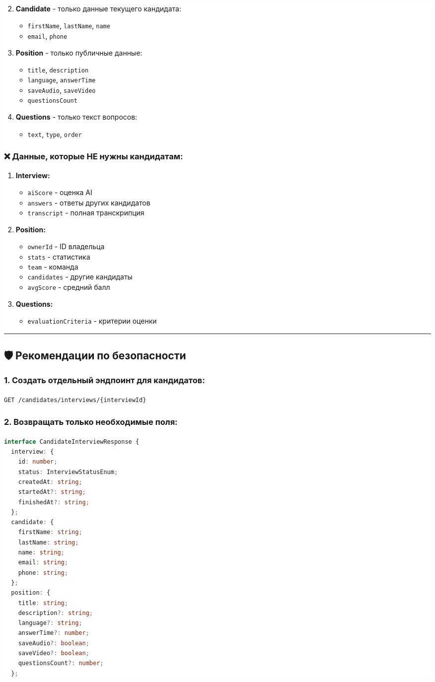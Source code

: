 2. **Candidate** - только данные текущего кандидата:
   - `firstName`, `lastName`, `name`
   - `email`, `phone`

3. **Position** - только публичные данные:
   - `title`, `description`
   - `language`, `answerTime`
   - `saveAudio`, `saveVideo`
   - `questionsCount`

4. **Questions** - только текст вопросов:
   - `text`, `type`, `order`

### ❌ **Данные, которые НЕ нужны кандидатам:**

1. **Interview:**
   - `aiScore` - оценка AI
   - `answers` - ответы других кандидатов
   - `transcript` - полная транскрипция

2. **Position:**
   - `ownerId` - ID владельца
   - `stats` - статистика
   - `team` - команда
   - `candidates` - другие кандидаты
   - `avgScore` - средний балл

3. **Questions:**
   - `evaluationCriteria` - критерии оценки

---

## 🛡️ Рекомендации по безопасности

### 1. Создать отдельный эндпоинт для кандидатов:
```
GET /candidates/interviews/{interviewId}
```

### 2. Возвращать только необходимые поля:
```typescript
interface CandidateInterviewResponse {
  interview: {
    id: number;
    status: InterviewStatusEnum;
    createdAt: string;
    startedAt?: string;
    finishedAt?: string;
  };
  candidate: {
    firstName: string;
    lastName: string;
    name: string;
    email: string;
    phone: string;
  };
  position: {
    title: string;
    description?: string;
    language?: string;
    answerTime?: number;
    saveAudio?: boolean;
    saveVideo?: boolean;
    questionsCount?: number;
  };
```